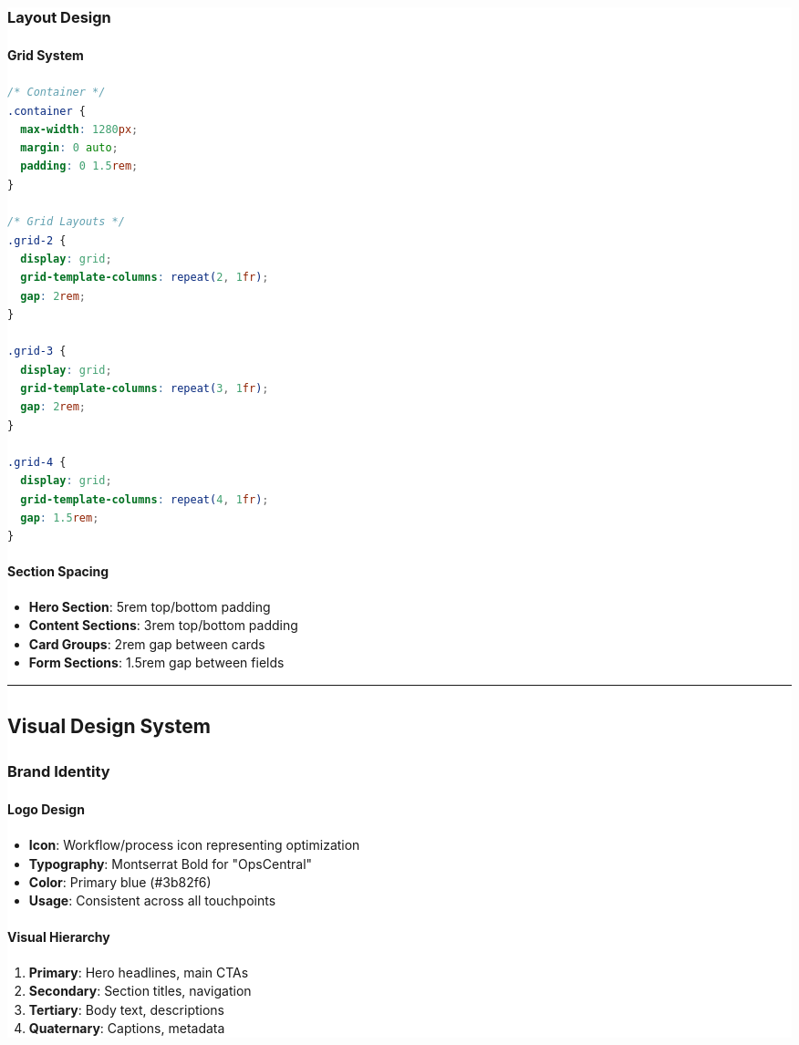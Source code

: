 ### Layout Design

#### Grid System
```css
/* Container */
.container {
  max-width: 1280px;
  margin: 0 auto;
  padding: 0 1.5rem;
}

/* Grid Layouts */
.grid-2 {
  display: grid;
  grid-template-columns: repeat(2, 1fr);
  gap: 2rem;
}

.grid-3 {
  display: grid;
  grid-template-columns: repeat(3, 1fr);
  gap: 2rem;
}

.grid-4 {
  display: grid;
  grid-template-columns: repeat(4, 1fr);
  gap: 1.5rem;
}
```

#### Section Spacing
- **Hero Section**: 5rem top/bottom padding
- **Content Sections**: 3rem top/bottom padding
- **Card Groups**: 2rem gap between cards
- **Form Sections**: 1.5rem gap between fields

---

## Visual Design System

### Brand Identity

#### Logo Design
- **Icon**: Workflow/process icon representing optimization
- **Typography**: Montserrat Bold for "OpsCentral"
- **Color**: Primary blue (#3b82f6)
- **Usage**: Consistent across all touchpoints

#### Visual Hierarchy
1. **Primary**: Hero headlines, main CTAs
2. **Secondary**: Section titles, navigation
3. **Tertiary**: Body text, descriptions
4. **Quaternary**: Captions, metadata
